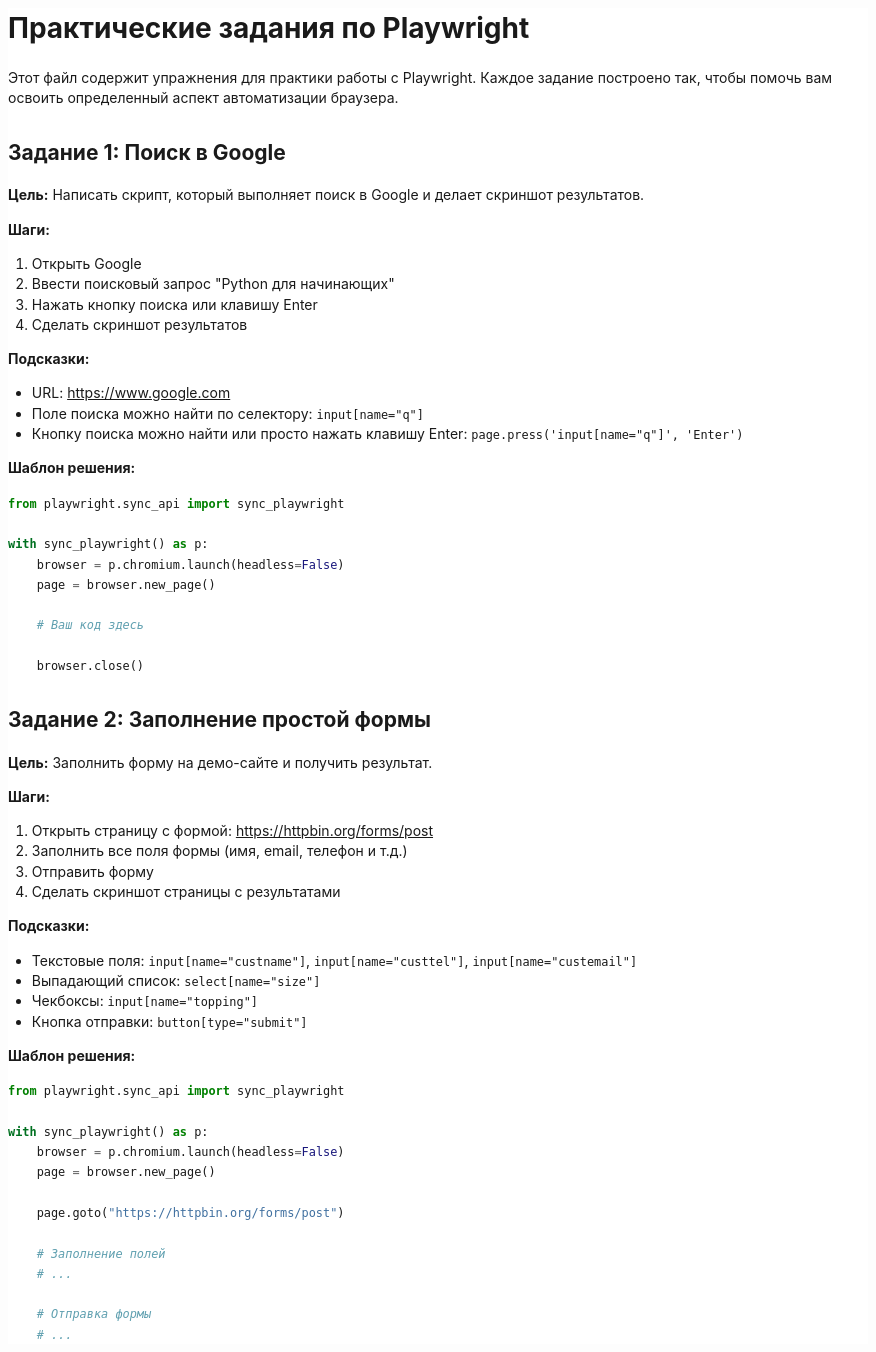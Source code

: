 # Практические задания по Playwright

Этот файл содержит упражнения для практики работы с Playwright. Каждое задание построено так, чтобы помочь вам освоить определенный аспект автоматизации браузера.

## Задание 1: Поиск в Google

**Цель:** Написать скрипт, который выполняет поиск в Google и делает скриншот результатов.

**Шаги:**
1. Открыть Google
2. Ввести поисковый запрос "Python для начинающих"
3. Нажать кнопку поиска или клавишу Enter
4. Сделать скриншот результатов

**Подсказки:**
- URL: https://www.google.com
- Поле поиска можно найти по селектору: `input[name="q"]`
- Кнопку поиска можно найти или просто нажать клавишу Enter: `page.press('input[name="q"]', 'Enter')`

**Шаблон решения:**
```python
from playwright.sync_api import sync_playwright

with sync_playwright() as p:
    browser = p.chromium.launch(headless=False)
    page = browser.new_page()
    
    # Ваш код здесь
    
    browser.close()
```

## Задание 2: Заполнение простой формы

**Цель:** Заполнить форму на демо-сайте и получить результат.

**Шаги:**
1. Открыть страницу с формой: https://httpbin.org/forms/post
2. Заполнить все поля формы (имя, email, телефон и т.д.)
3. Отправить форму
4. Сделать скриншот страницы с результатами

**Подсказки:**
- Текстовые поля: `input[name="custname"]`, `input[name="custtel"]`, `input[name="custemail"]`
- Выпадающий список: `select[name="size"]`
- Чекбоксы: `input[name="topping"]`
- Кнопка отправки: `button[type="submit"]`

**Шаблон решения:**
```python
from playwright.sync_api import sync_playwright

with sync_playwright() as p:
    browser = p.chromium.launch(headless=False)
    page = browser.new_page()
    
    page.goto("https://httpbin.org/forms/post")
    
    # Заполнение полей
    # ...
    
    # Отправка формы
    # ...
```